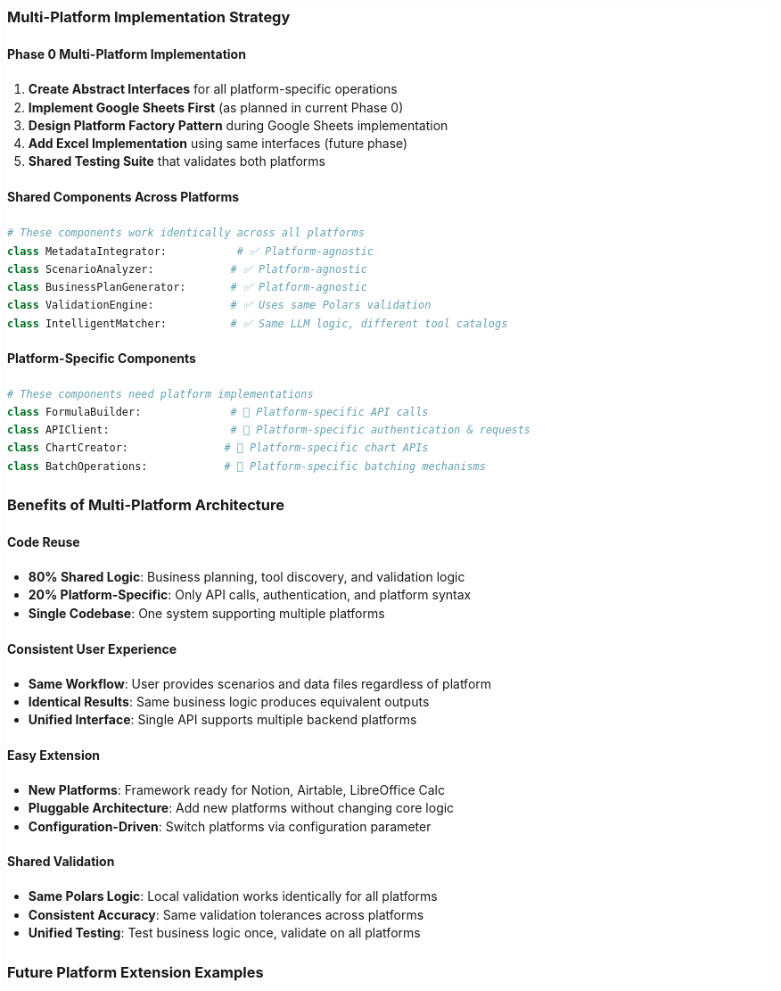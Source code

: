 ### Multi-Platform Implementation Strategy

#### **Phase 0 Multi-Platform Implementation**
1. **Create Abstract Interfaces** for all platform-specific operations
2. **Implement Google Sheets First** (as planned in current Phase 0)
3. **Design Platform Factory Pattern** during Google Sheets implementation
4. **Add Excel Implementation** using same interfaces (future phase)
5. **Shared Testing Suite** that validates both platforms

#### **Shared Components Across Platforms**
```python
# These components work identically across all platforms
class MetadataIntegrator:           # ✅ Platform-agnostic
class ScenarioAnalyzer:            # ✅ Platform-agnostic  
class BusinessPlanGenerator:       # ✅ Platform-agnostic
class ValidationEngine:            # ✅ Uses same Polars validation
class IntelligentMatcher:          # ✅ Same LLM logic, different tool catalogs
```

#### **Platform-Specific Components**
```python
# These components need platform implementations
class FormulaBuilder:              # 🔄 Platform-specific API calls
class APIClient:                   # 🔄 Platform-specific authentication & requests  
class ChartCreator:               # 🔄 Platform-specific chart APIs
class BatchOperations:            # 🔄 Platform-specific batching mechanisms
```

### Benefits of Multi-Platform Architecture

#### **Code Reuse**
- **80% Shared Logic**: Business planning, tool discovery, and validation logic
- **20% Platform-Specific**: Only API calls, authentication, and platform syntax
- **Single Codebase**: One system supporting multiple platforms

#### **Consistent User Experience** 
- **Same Workflow**: User provides scenarios and data files regardless of platform
- **Identical Results**: Same business logic produces equivalent outputs
- **Unified Interface**: Single API supports multiple backend platforms

#### **Easy Extension**
- **New Platforms**: Framework ready for Notion, Airtable, LibreOffice Calc
- **Pluggable Architecture**: Add new platforms without changing core logic
- **Configuration-Driven**: Switch platforms via configuration parameter

#### **Shared Validation**
- **Same Polars Logic**: Local validation works identically for all platforms
- **Consistent Accuracy**: Same validation tolerances across platforms
- **Unified Testing**: Test business logic once, validate on all platforms

### Future Platform Extension Examples
